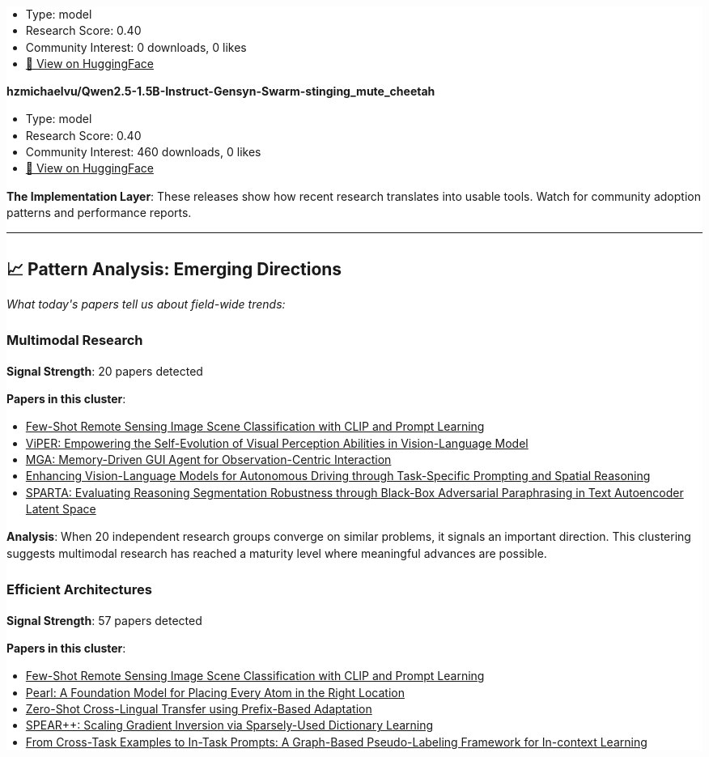 - Type: model
- Research Score: 0.40
- Community Interest: 0 downloads, 0 likes
- [🤗 View on HuggingFace](https://huggingface.co/DevQuasar/MiniMaxAI.MiniMax-M2-GGUF)

**hzmichaelvu/Qwen2.5-1.5B-Instruct-Gensyn-Swarm-stinging_mute_cheetah**

- Type: model
- Research Score: 0.40
- Community Interest: 460 downloads, 0 likes
- [🤗 View on HuggingFace](https://huggingface.co/hzmichaelvu/Qwen2.5-1.5B-Instruct-Gensyn-Swarm-stinging_mute_cheetah)


**The Implementation Layer**: These releases show how recent research translates into usable tools. Watch for community adoption patterns and performance reports.

---

## 📈 Pattern Analysis: Emerging Directions

*What today's papers tell us about field-wide trends:*

### Multimodal Research

**Signal Strength**: 20 papers detected

**Papers in this cluster**:
- [Few-Shot Remote Sensing Image Scene Classification with CLIP and Prompt   Learning](https://arxiv.org/abs/2510.24321v1)
- [ViPER: Empowering the Self-Evolution of Visual Perception Abilities in   Vision-Language Model](https://arxiv.org/abs/2510.24285v1)
- [MGA: Memory-Driven GUI Agent for Observation-Centric Interaction](https://arxiv.org/abs/2510.24168v1)
- [Enhancing Vision-Language Models for Autonomous Driving through   Task-Specific Prompting and Spatial Reasoning](https://arxiv.org/abs/2510.24152v1)
- [SPARTA: Evaluating Reasoning Segmentation Robustness through Black-Box   Adversarial Paraphrasing in Text Autoencoder Latent Space](https://arxiv.org/abs/2510.24446v1)

**Analysis**: When 20 independent research groups converge on similar problems, it signals an important direction. This clustering suggests multimodal research has reached a maturity level where meaningful advances are possible.

### Efficient Architectures

**Signal Strength**: 57 papers detected

**Papers in this cluster**:
- [Few-Shot Remote Sensing Image Scene Classification with CLIP and Prompt   Learning](https://arxiv.org/abs/2510.24321v1)
- [Pearl: A Foundation Model for Placing Every Atom in the Right Location](https://arxiv.org/abs/2510.24670v2)
- [Zero-Shot Cross-Lingual Transfer using Prefix-Based Adaptation](https://arxiv.org/abs/2510.24619v1)
- [SPEAR++: Scaling Gradient Inversion via Sparsely-Used Dictionary   Learning](https://arxiv.org/abs/2510.24200v1)
- [From Cross-Task Examples to In-Task Prompts: A Graph-Based   Pseudo-Labeling Framework for In-context Learning](https://arxiv.org/abs/2510.24528v1)
